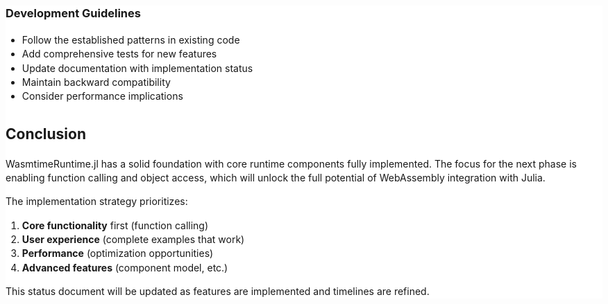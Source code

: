 ### Development Guidelines

- Follow the established patterns in existing code
- Add comprehensive tests for new features
- Update documentation with implementation status
- Maintain backward compatibility
- Consider performance implications

## Conclusion

WasmtimeRuntime.jl has a solid foundation with core runtime components fully implemented. The focus for the next phase is enabling function calling and object access, which will unlock the full potential of WebAssembly integration with Julia.

The implementation strategy prioritizes:

1. **Core functionality** first (function calling)
2. **User experience** (complete examples that work)
3. **Performance** (optimization opportunities)
4. **Advanced features** (component model, etc.)

This status document will be updated as features are implemented and timelines are refined.
